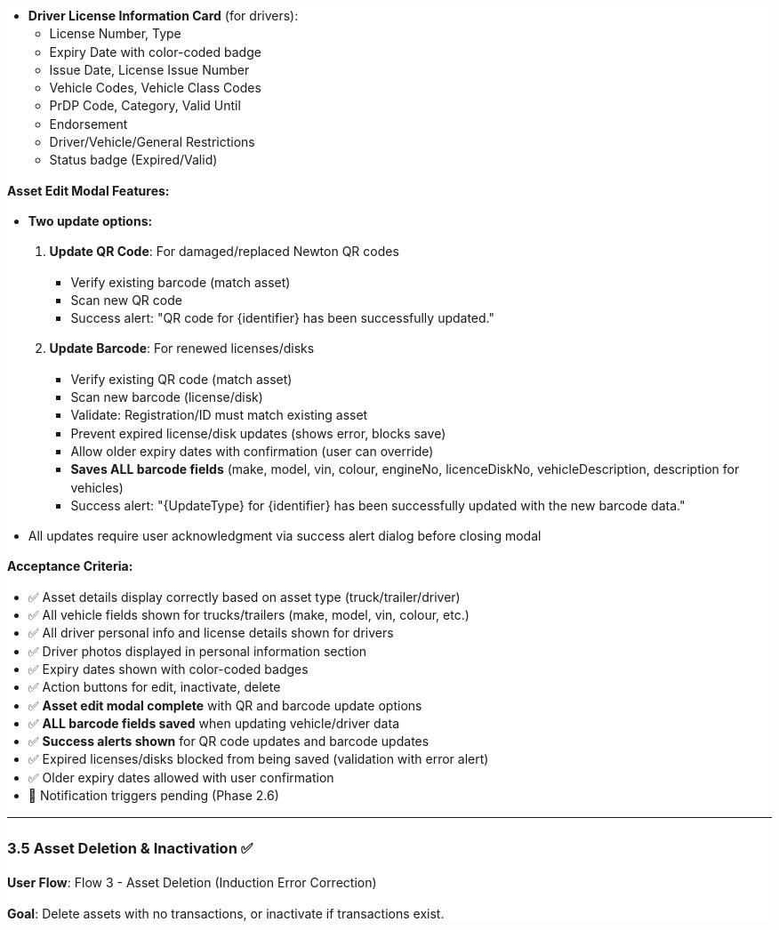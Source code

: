 - **Driver License Information Card** (for drivers):
  - License Number, Type
  - Expiry Date with color-coded badge
  - Issue Date, License Issue Number
  - Vehicle Codes, Vehicle Class Codes
  - PrDP Code, Category, Valid Until
  - Endorsement
  - Driver/Vehicle/General Restrictions
  - Status badge (Expired/Valid)

**Asset Edit Modal Features:**

- **Two update options:**

  1. **Update QR Code**: For damaged/replaced Newton QR codes

     - Verify existing barcode (match asset)
     - Scan new QR code
     - Success alert: "QR code for {identifier} has been successfully updated."

  2. **Update Barcode**: For renewed licenses/disks
     - Verify existing QR code (match asset)
     - Scan new barcode (license/disk)
     - Validate: Registration/ID must match existing asset
     - Prevent expired license/disk updates (shows error, blocks save)
     - Allow older expiry dates with confirmation (user can override)
     - **Saves ALL barcode fields** (make, model, vin, colour, engineNo, licenceDiskNo, vehicleDescription, description for vehicles)
     - Success alert: "{UpdateType} for {identifier} has been successfully updated with the new barcode data."

- All updates require user acknowledgment via success alert dialog before closing modal

**Acceptance Criteria:**

- ✅ Asset details display correctly based on asset type (truck/trailer/driver)
- ✅ All vehicle fields shown for trucks/trailers (make, model, vin, colour, etc.)
- ✅ All driver personal info and license details shown for drivers
- ✅ Driver photos displayed in personal information section
- ✅ Expiry dates shown with color-coded badges
- ✅ Action buttons for edit, inactivate, delete
- ✅ **Asset edit modal complete** with QR and barcode update options
- ✅ **ALL barcode fields saved** when updating vehicle/driver data
- ✅ **Success alerts shown** for QR code updates and barcode updates
- ✅ Expired licenses/disks blocked from being saved (validation with error alert)
- ✅ Older expiry dates allowed with user confirmation
- 🔄 Notification triggers pending (Phase 2.6)

---

### 3.5 Asset Deletion & Inactivation ✅

**User Flow**: Flow 3 - Asset Deletion (Induction Error Correction)

**Goal**: Delete assets with no transactions, or inactivate if transactions exist.
